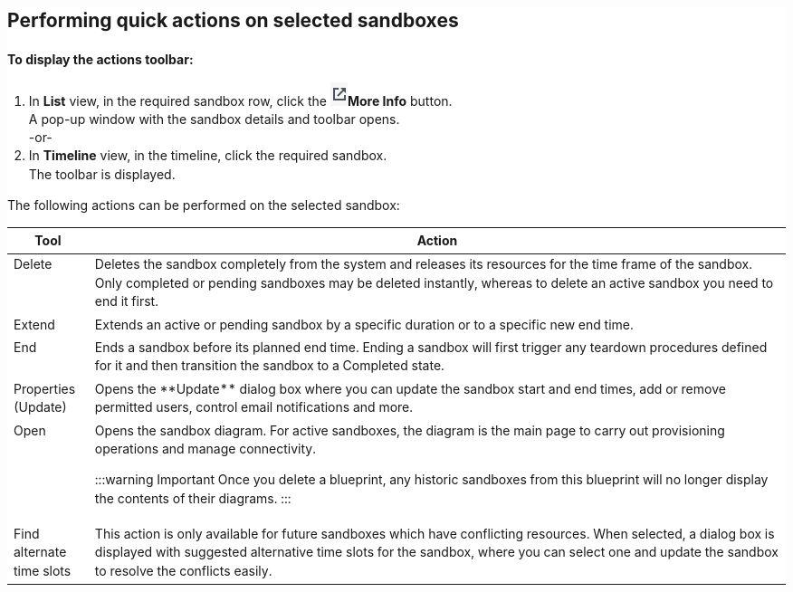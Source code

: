 ## Performing quick actions on selected sandboxes

**To display the actions toolbar:**

1. In **List** view, in the required sandbox row, click the ![](/Images/CloudShell-Portal/Lab-Management/Reservations/Working-with-Reservations_5.png)**More Info** button.  
    A pop-up window with the sandbox details and toolbar opens.  
    \-or-
2. In **Timeline** view, in the timeline, click the required sandbox.  
    The toolbar is displayed.

The following actions can be performed on the selected sandbox:

<table>
<thead>
    <th>Tool</th>
    <th>Action</th>
</thead>
<tbody>
    <tr>
        <td>Delete</td>
        <td>Deletes the sandbox completely from the system and releases its resources for the time frame of the sandbox. Only completed or pending sandboxes may be deleted instantly, whereas to delete an active sandbox you need to end it first.</td>
    </tr>
    <tr>
        <td>Extend</td>
        <td>Extends an active or pending sandbox by a specific duration or to a specific new end time.</td>
    </tr>
    <tr>
        <td>End</td>
        <td>Ends a sandbox before its planned end time. Ending a sandbox will first trigger any teardown procedures defined for it and then transition the sandbox to a Completed state.</td>
    </tr>
    <tr>
        <td>Properties (Update)</td>
        <td>Opens the **Update** dialog box where you can update the sandbox start and end times, add or remove permitted users, control email notifications and more.</td>
    </tr>
    <tr>
        <td>Open</td>
        <td>
            Opens the sandbox diagram. For active sandboxes, the diagram is the main page to carry out provisioning operations and manage connectivity.

:::warning Important 
Once you delete a blueprint, any historic sandboxes from this blueprint will no longer display the contents of their diagrams.
:::
        </td>
    </tr>
    <tr>
        <td>Find alternate time slots</td>
        <td>This action is only available for future sandboxes which have conflicting resources. When selected, a dialog box is displayed with suggested alternative time slots for the sandbox, where you can select one and update the sandbox to resolve the conflicts easily.</td>
    </tr>
</tbody>
</table>
